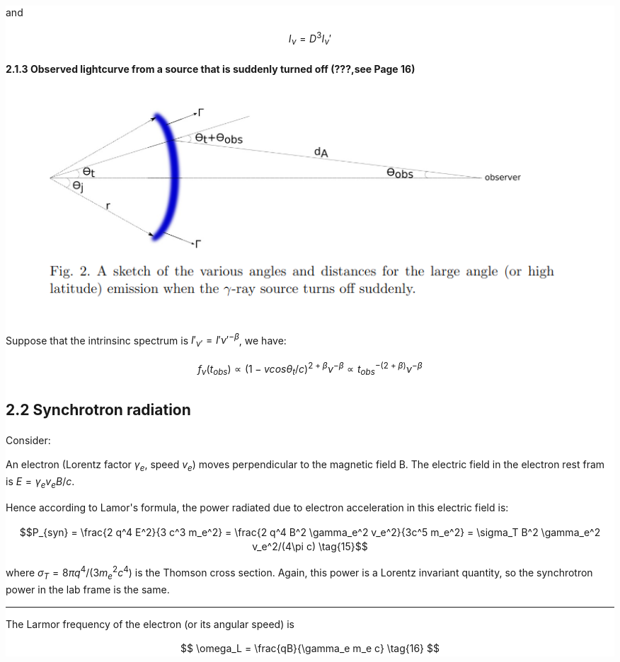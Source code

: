 and

$$I_\nu = D^3 I_\nu'$$

#### 2.1.3 Observed lightcurve from a source that is suddenly turned off (???,see Page 16)

<center>
<img src="./various_angles.png" height=100% width=100%>
</center>

Suppose that the intrinsinc spectrum is $I'_{\nu'} = I' \nu'^{-\beta}$, we have:

$$f_\nu (t_{obs}) \propto (1-vcos\theta_t/c)^{2+\beta} \nu^{-\beta} \propto t_{obs}^{-(2+\beta)} \nu^{-\beta}$$

## 2.2 Synchrotron radiation

Consider:

An electron (Lorentz factor $\gamma_e$, speed $v_e$) moves perpendicular to the magnetic field B. The electric field in the electron rest fram is $E=\gamma_e v_e B/c$.

Hence according to Lamor's formula, the power radiated due to electron acceleration in this electric field is:

$$P_{syn} = \frac{2 q^4 E^2}{3 c^3 m_e^2} = \frac{2 q^4 B^2 \gamma_e^2 v_e^2}{3c^5 m_e^2} = \sigma_T B^2 \gamma_e^2 v_e^2/(4\pi c) \tag{15}$$

where $\sigma_T = 8\pi q^4/(3m_e^2 c^4)$ is the Thomson cross section. Again, this power is a Lorentz invariant quantity, so the synchrotron power in the lab frame is the same.

---

The Larmor frequency of the electron (or its angular speed) is

$$
\omega_L = \frac{qB}{\gamma_e m_e c} \tag{16}
$$
